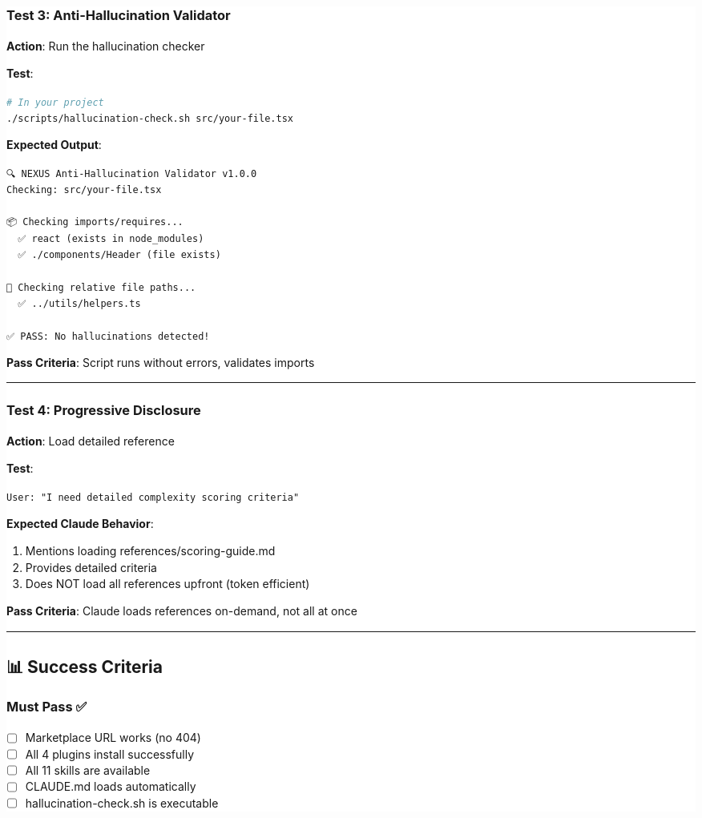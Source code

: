 
### Test 3: Anti-Hallucination Validator

**Action**: Run the hallucination checker

**Test**:
```bash
# In your project
./scripts/hallucination-check.sh src/your-file.tsx
```

**Expected Output**:
```
🔍 NEXUS Anti-Hallucination Validator v1.0.0
Checking: src/your-file.tsx

📦 Checking imports/requires...
  ✅ react (exists in node_modules)
  ✅ ./components/Header (file exists)

📁 Checking relative file paths...
  ✅ ../utils/helpers.ts

✅ PASS: No hallucinations detected!
```

**Pass Criteria**: Script runs without errors, validates imports

---

### Test 4: Progressive Disclosure

**Action**: Load detailed reference

**Test**:
```
User: "I need detailed complexity scoring criteria"
```

**Expected Claude Behavior**:
1. Mentions loading references/scoring-guide.md
2. Provides detailed criteria
3. Does NOT load all references upfront (token efficient)

**Pass Criteria**: Claude loads references on-demand, not all at once

---

## 📊 Success Criteria

### Must Pass ✅

- [ ] Marketplace URL works (no 404)
- [ ] All 4 plugins install successfully
- [ ] All 11 skills are available
- [ ] CLAUDE.md loads automatically
- [ ] hallucination-check.sh is executable
